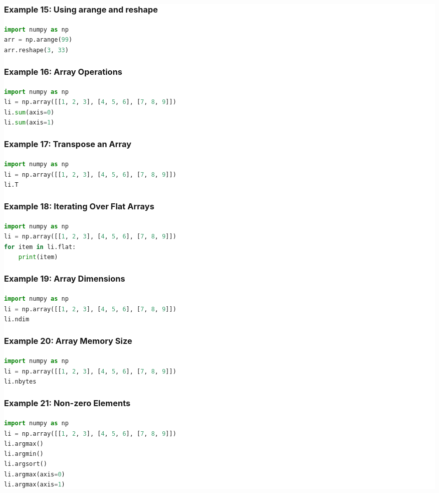 ### Example 15: Using arange and reshape
```python
import numpy as np
arr = np.arange(99)
arr.reshape(3, 33)
```

### Example 16: Array Operations
```python
import numpy as np
li = np.array([[1, 2, 3], [4, 5, 6], [7, 8, 9]])
li.sum(axis=0)
li.sum(axis=1)
```

### Example 17: Transpose an Array
```python
import numpy as np
li = np.array([[1, 2, 3], [4, 5, 6], [7, 8, 9]])
li.T
```

### Example 18: Iterating Over Flat Arrays
```python
import numpy as np
li = np.array([[1, 2, 3], [4, 5, 6], [7, 8, 9]])
for item in li.flat:
    print(item)
```

### Example 19: Array Dimensions
```python
import numpy as np
li = np.array([[1, 2, 3], [4, 5, 6], [7, 8, 9]])
li.ndim
```

### Example 20: Array Memory Size
```python
import numpy as np
li = np.array([[1, 2, 3], [4, 5, 6], [7, 8, 9]])
li.nbytes
```

### Example 21: Non-zero Elements
```python
import numpy as np
li = np.array([[1, 2, 3], [4, 5, 6], [7, 8, 9]])
li.argmax()
li.argmin()
li.argsort()
li.argmax(axis=0)
li.argmax(axis=1)
```
